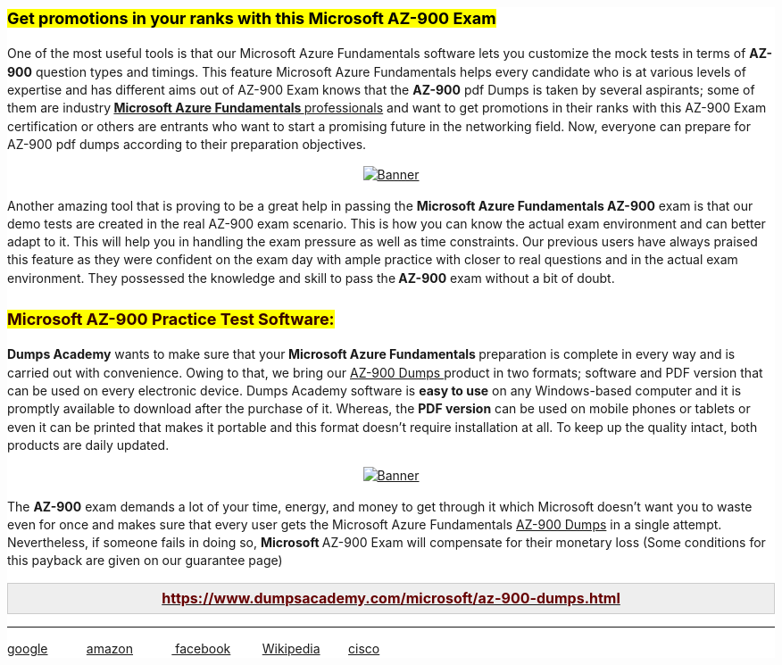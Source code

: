 <h3><span style="color:#000000;"><span style="font-size:18px;"><strong><span style="background-color:#ffff00;">Get promotions in your ranks with this Microsoft AZ-900 Exam</span></strong></span></span></h3>

<p>One of the most useful tools is that our Microsoft Azure Fundamentals software lets you customize the mock tests in terms of <strong>AZ-900</strong> question types and timings. This feature Microsoft Azure Fundamentals helps every candidate who is at various levels of expertise and has different aims out of AZ-900 Exam knows that the <strong>AZ-900</strong> pdf Dumps is taken by several aspirants; some of them are industry<strong> <a href="https://www.dumpsacademy.com/microsoft/microsoft-azure-fundamentals-dumps">Microsoft Azure Fundamentals </a></strong><a href="https://www.dumpsacademy.com/microsoft/microsoft-azure-fundamentals-dumps">professionals</a> and want to get promotions in their ranks with this AZ-900 Exam certification or others are entrants who want to start a promising future in the networking field. Now, everyone can prepare for AZ-900 pdf dumps according to their preparation objectives.</p>

<p style="text-align: center;"><a href="http://https://www.dumpsacademy.com/microsoft/az-900-dumps.html"><img width="100%" src="http://soperdoper.com/search_portal/uploads/general_banners/1601373164_banner.jpg" alt="Banner"/></a></p>

<p>Another amazing tool that is proving to be a great help in passing the <strong>Microsoft Azure Fundamentals AZ-900</strong> exam is that our demo tests are created in the real AZ-900 exam scenario. This is how you can know the actual exam environment and can better adapt to it. This will help you in handling the exam pressure as well as time constraints. Our previous users have always praised this feature as they were confident on the exam day with ample practice with closer to real questions and in the actual exam environment. They possessed the knowledge and skill to pass the<strong> AZ-900</strong> exam without a bit of doubt.</p>

<h3><span style="font-size:18px;"><span style="color:#330000;"><strong><span style="background-color:#ffff00;">Microsoft AZ-900 Practice Test Software:</span></strong></span></span></h3>

<p><strong>Dumps Academy</strong> wants to make sure that your<strong> Microsoft Azure Fundamentals </strong>preparation is complete in every way and is carried out with convenience. Owing to that, we bring our <a href="http://https://www.dumpsacademy.com/microsoft/az-900-dumps.html">AZ-900 Dumps </a>product in two formats; software and PDF version that can be used on every electronic device. Dumps Academy software is <strong>easy to use</strong> on any Windows-based computer and it is promptly available to download after the purchase of it. Whereas, the <strong>PDF version</strong> can be used on mobile phones or tablets or even it can be printed that makes it portable and this format doesn’t require installation at all. To keep up the quality intact, both products are daily updated.</p>

<p style="text-align: center;"><a href="http://https://www.dumpsacademy.com/microsoft/az-900-dumps.html"><img width="100%" src="http://soperdoper.com/search_portal/uploads/general_banners/1601373073_banner_9.jpg" alt="Banner"/></a></p>

<p>The <strong>AZ-900</strong> exam demands a lot of your time, energy, and money to get through it which Microsoft doesn’t want you to waste even for once and makes sure that every user gets the Microsoft Azure Fundamentals <a href="http://https://www.dumpsacademy.com/microsoft/az-900-dumps.html">AZ-900 Dumps</a> in a single attempt. Nevertheless, if someone fails in doing so, <strong>Microsoft </strong>AZ-900 Exam will compensate for their monetary loss (Some conditions for this payback are given on our guarantee page)</p>

<div style="background: rgb(238, 238, 238); border: 1px solid rgb(204, 204, 204); padding: 5px 10px; text-align: center;"><span style="font-size:16px;"><strong><a href="http://https://www.dumpsacademy.com/microsoft/az-900-dumps.html"><span style="color:#660000;">https://www.dumpsacademy.com/microsoft/az-900-dumps.html</span></a></strong></span></div>

<hr />
<p><a href="https://www.google.com/">google</a>           <a href="https://www.amazon.com/">amazon</a>           <a href="https://www.facebook.com/"> facebook</a>         <a href="https://en.wikipedia.org/">Wikipedia</a>        <a href="https://www.cisco.com/">cisco</a>  </p>
